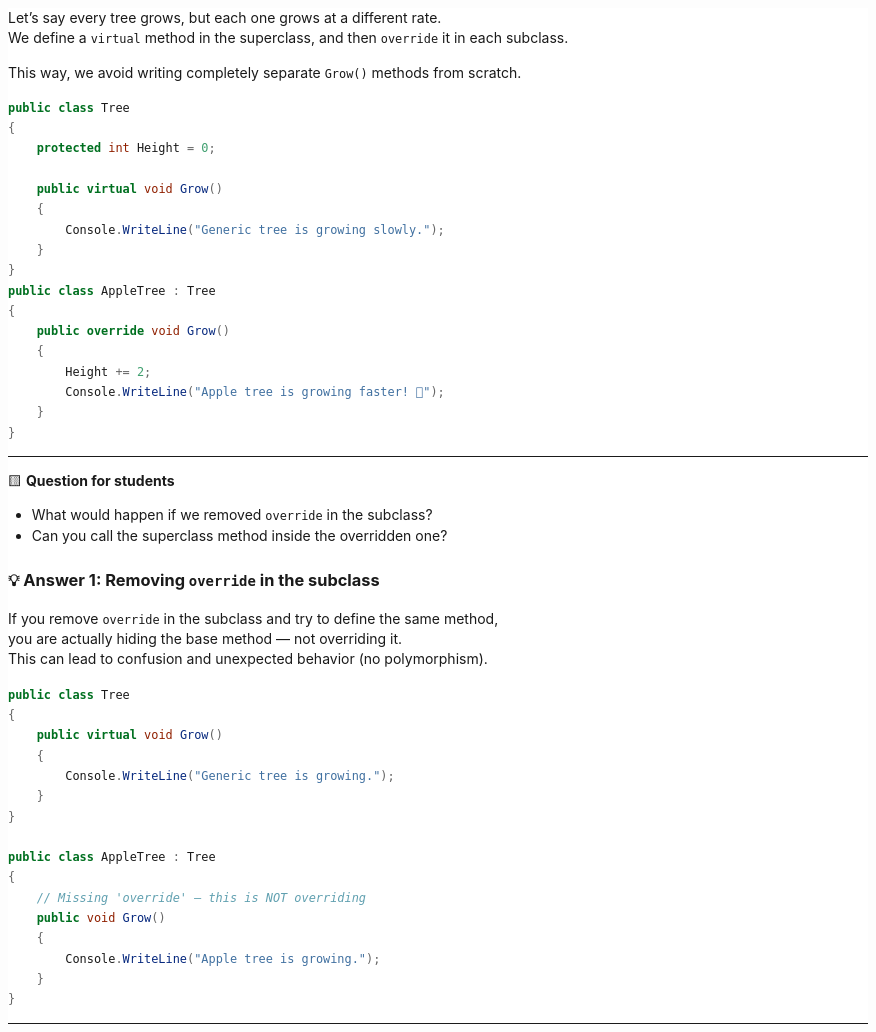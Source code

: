 Let’s say every tree grows, but each one grows at a different rate.  
We define a `virtual` method in the superclass, and then `override` it in each subclass.

This way, we avoid writing completely separate `Grow()` methods from scratch.

```csharp
public class Tree
{
    protected int Height = 0;

    public virtual void Grow()
    {
        Console.WriteLine("Generic tree is growing slowly.");
    }
}
public class AppleTree : Tree
{
    public override void Grow()
    {
        Height += 2;
        Console.WriteLine("Apple tree is growing faster! 🍎");
    }
}
```

---

🟨 **Question for students**

- What would happen if we removed `override` in the subclass?
- Can you call the superclass method inside the overridden one?

### 💡 Answer 1: Removing `override` in the subclass

If you remove `override` in the subclass and try to define the same method,  
you are actually hiding the base method — not overriding it.  
This can lead to confusion and unexpected behavior (no polymorphism).

```csharp
public class Tree
{
    public virtual void Grow()
    {
        Console.WriteLine("Generic tree is growing.");
    }
}

public class AppleTree : Tree
{
    // Missing 'override' — this is NOT overriding
    public void Grow()
    {
        Console.WriteLine("Apple tree is growing.");
    }
}
```

---